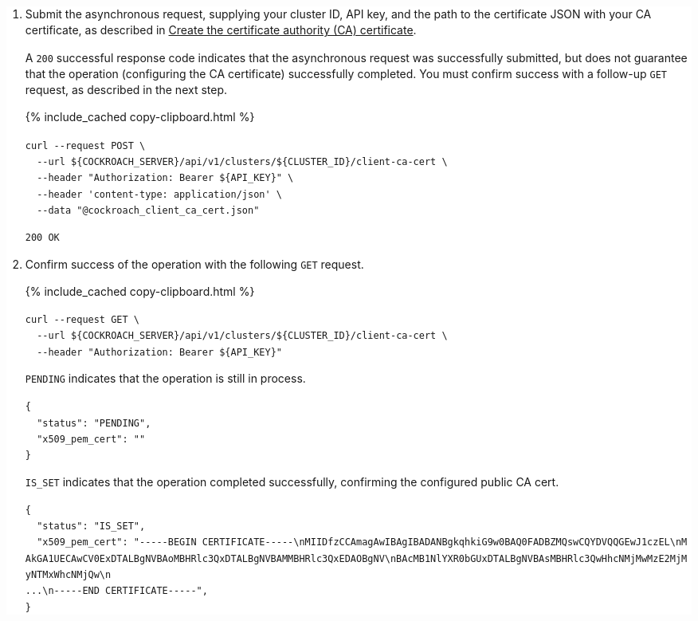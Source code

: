 <section class="filter-content" markdown="1" data-scope="api">

1. Submit the asynchronous request, supplying your cluster ID, API key, and the path to the certificate JSON with your CA certificate, as described in [Create the certificate authority (CA) certificate](#create-the-certificate-authority-ca-certificate).

    A `200` successful response code indicates that the asynchronous request was successfully submitted, but does not guarantee that the operation (configuring the CA certificate) successfully completed. You must confirm success with a follow-up `GET` request, as described in the next step.

    {% include_cached copy-clipboard.html %}
    ~~~shell
    curl --request POST \
      --url ${COCKROACH_SERVER}/api/v1/clusters/${CLUSTER_ID}/client-ca-cert \
      --header "Authorization: Bearer ${API_KEY}" \
      --header 'content-type: application/json' \
      --data "@cockroach_client_ca_cert.json"
    ~~~

    ~~~txt
    200 OK
    ~~~

1. Confirm success of the operation with the following `GET` request.

    {% include_cached copy-clipboard.html %}
    ~~~shell
    curl --request GET \
      --url ${COCKROACH_SERVER}/api/v1/clusters/${CLUSTER_ID}/client-ca-cert \
      --header "Authorization: Bearer ${API_KEY}"
    ~~~

    `PENDING` indicates that the operation is still in process.

    ~~~txt
    {
      "status": "PENDING",
      "x509_pem_cert": ""
    }
    ~~~

    `IS_SET` indicates that the operation completed successfully, confirming the configured public CA cert.

    ~~~txt
    {
      "status": "IS_SET",
      "x509_pem_cert": "-----BEGIN CERTIFICATE-----\nMIIDfzCCAmagAwIBAgIBADANBgkqhkiG9w0BAQ0FADBZMQswCQYDVQQGEwJ1czEL\nMAkGA1UECAwCV0ExDTALBgNVBAoMBHRlc3QxDTALBgNVBAMMBHRlc3QxEDAOBgNV\nBAcMB1NlYXR0bGUxDTALBgNVBAsMBHRlc3QwHhcNMjMwMzE2MjMyNTMxWhcNMjQw\n
    ...\n-----END CERTIFICATE-----",
    }
    ~~~

</section>
<section class="filter-content" markdown="1" data-scope="tf">
